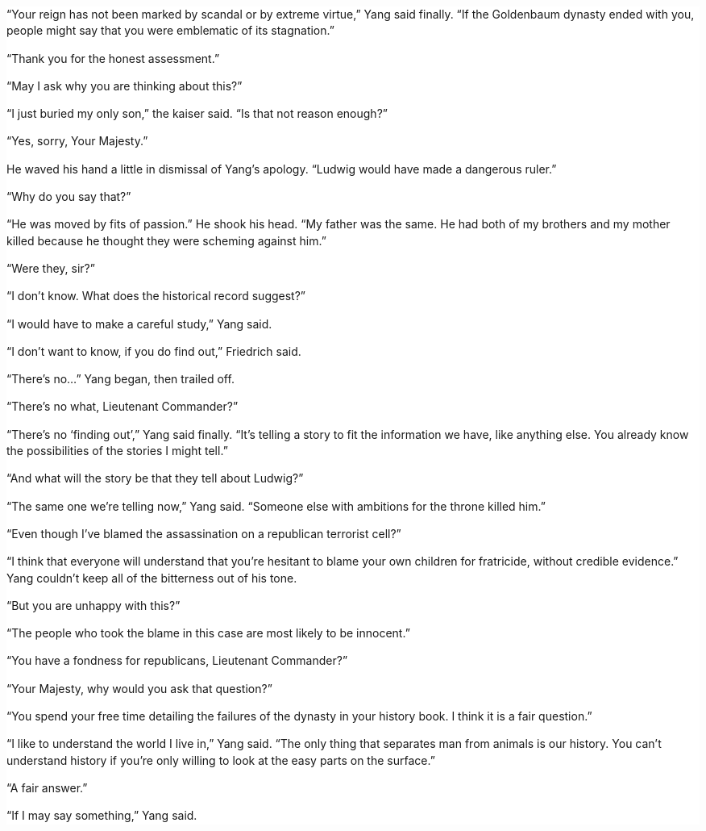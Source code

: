 “Your reign has not been marked by scandal or by extreme virtue,” Yang said finally. “If the Goldenbaum dynasty ended with you, people might say that you were emblematic of its stagnation.”

“Thank you for the honest assessment.”

“May I ask why you are thinking about this?”

“I just buried my only son,” the kaiser said. “Is that not reason enough?”

“Yes, sorry, Your Majesty.”

He waved his hand a little in dismissal of Yang’s apology. “Ludwig would have made a dangerous ruler.”

“Why do you say that?”

“He was moved by fits of passion.” He shook his head. “My father was the same. He had both of my brothers and my mother killed because he thought they were scheming against him.”

“Were they, sir?”

“I don’t know. What does the historical record suggest?”

“I would have to make a careful study,” Yang said.

“I don’t want to know, if you do find out,” Friedrich said.

“There’s no…” Yang began, then trailed off.

“There’s no what, Lieutenant Commander?”

“There’s no ‘finding out’,” Yang said finally. “It’s telling a story to fit the information we have, like anything else. You already know the possibilities of the stories I might tell.”

“And what will the story be that they tell about Ludwig?”

“The same one we’re telling now,” Yang said. “Someone else with ambitions for the throne killed him.”

“Even though I’ve blamed the assassination on a republican terrorist cell?”

“I think that everyone will understand that you’re hesitant to blame your own children for fratricide, without credible evidence.” Yang couldn’t keep all of the bitterness out of his tone.

“But you are unhappy with this?”

“The people who took the blame in this case are most likely to be innocent.”

“You have a fondness for republicans, Lieutenant Commander?”

“Your Majesty, why would you ask that question?”

“You spend your free time detailing the failures of the dynasty in your history book. I think it is a fair question.”

“I like to understand the world I live in,” Yang said. “The only thing that separates man from animals is our history. You can’t understand history if you’re only willing to look at the easy parts on the surface.”

“A fair answer.”

“If I may say something,” Yang said.
